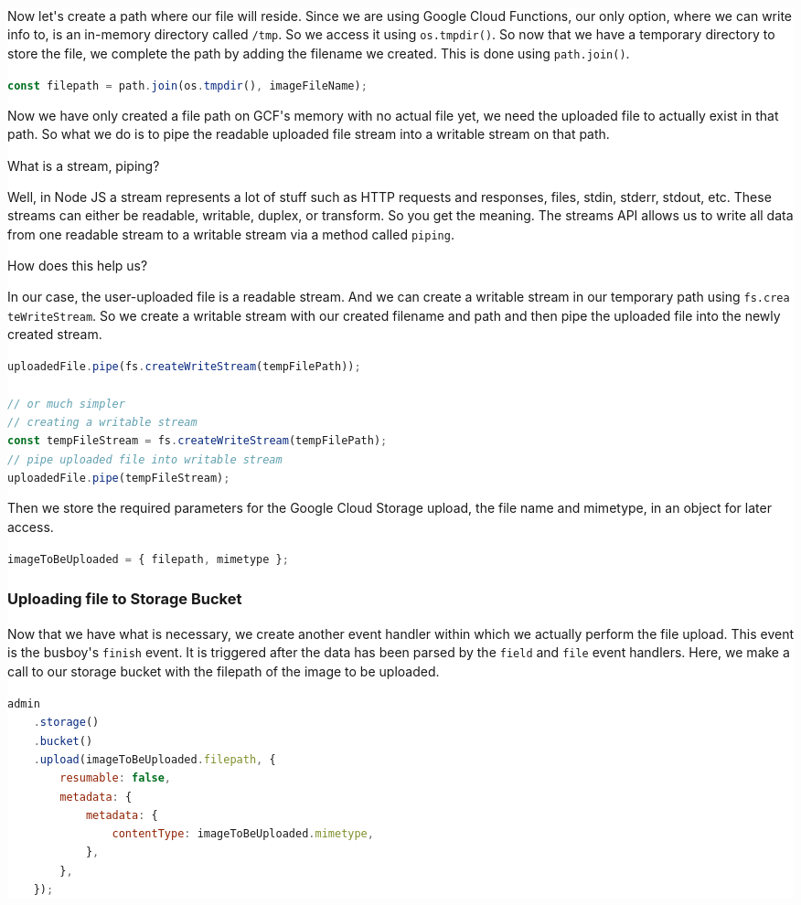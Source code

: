 Now let's create a path where our file will reside. Since we are using Google Cloud Functions, our only option, where we can write info to, is an in-memory directory called `/tmp`. So we access it using `os.tmpdir()`. So now that we have a temporary directory to store the file, we complete the path by adding the filename we created. This is done using `path.join()`.

```js
const filepath = path.join(os.tmpdir(), imageFileName);
```

Now we have only created a file path on GCF's memory with no actual file yet, we need the uploaded file to actually exist in that path. So what we do is to pipe the readable uploaded file stream into a writable stream on that path.

What is a stream, piping?

Well, in Node JS a stream represents a lot of stuff such as HTTP requests and responses, files, stdin, stderr, stdout, etc. These streams can either be readable, writable, duplex, or transform. So you get the meaning. The streams API allows us to write all data from one readable stream to a writable stream via a method called `piping`.

How does this help us?

In our case, the user-uploaded file is a readable stream. And we can create a writable stream in our temporary path using
`fs.createWriteStream`. So we create a writable stream with our created filename and path and then pipe the uploaded file into the newly created stream.

```js
uploadedFile.pipe(fs.createWriteStream(tempFilePath));

// or much simpler
// creating a writable stream
const tempFileStream = fs.createWriteStream(tempFilePath);
// pipe uploaded file into writable stream
uploadedFile.pipe(tempFileStream);
```

Then we store the required parameters for the Google Cloud Storage upload, the file name and mimetype, in an object for later access.

```js
imageToBeUploaded = { filepath, mimetype };
```

### Uploading file to Storage Bucket

Now that we have what is necessary, we create another event handler within which we actually perform the file upload. This event is the busboy's `finish` event. It is triggered after the data has been parsed by the `field` and `file` event handlers. Here, we make a call to our storage bucket with the filepath of the image to be uploaded.

```js
admin
    .storage()
    .bucket()
    .upload(imageToBeUploaded.filepath, {
        resumable: false,
        metadata: {
            metadata: {
                contentType: imageToBeUploaded.mimetype,
            },
        },
    });
```
